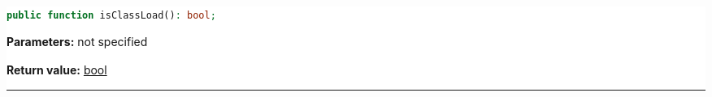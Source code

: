 ```php
public function isClassLoad(): bool;
```



<b>Parameters:</b> not specified

<b>Return value:</b> <a href='https://www.php.net/manual/en/language.types.boolean.php'>bool</a>


</div>
<hr>
<div class='method_description-block'>

<ul>

